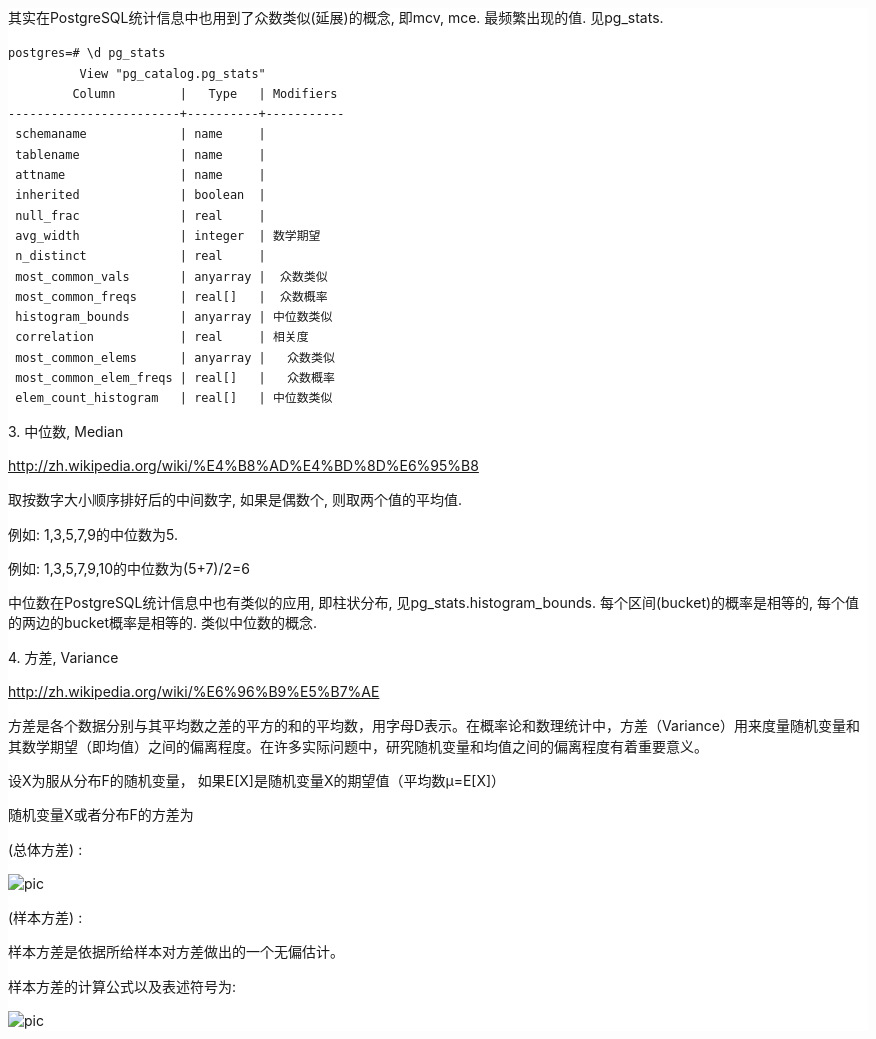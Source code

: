 其实在PostgreSQL统计信息中也用到了众数类似(延展)的概念, 即mcv, mce. 最频繁出现的值. 见pg_stats.  
  
```  
postgres=# \d pg_stats  
          View "pg_catalog.pg_stats"  
         Column         |   Type   | Modifiers   
------------------------+----------+-----------  
 schemaname             | name     |   
 tablename              | name     |   
 attname                | name     |   
 inherited              | boolean  |   
 null_frac              | real     |   
 avg_width              | integer  | 数学期望  
 n_distinct             | real     |   
 most_common_vals       | anyarray |  众数类似  
 most_common_freqs      | real[]   |  众数概率  
 histogram_bounds       | anyarray | 中位数类似  
 correlation            | real     | 相关度  
 most_common_elems      | anyarray |   众数类似  
 most_common_elem_freqs | real[]   |   众数概率  
 elem_count_histogram   | real[]   | 中位数类似  
```  
  
3\. 中位数, Median  
  
http://zh.wikipedia.org/wiki/%E4%B8%AD%E4%BD%8D%E6%95%B8  
  
取按数字大小顺序排好后的中间数字, 如果是偶数个, 则取两个值的平均值.  
  
例如: 1,3,5,7,9的中位数为5.  
  
例如: 1,3,5,7,9,10的中位数为(5+7)/2=6  
  
中位数在PostgreSQL统计信息中也有类似的应用, 即柱状分布, 见pg_stats.histogram_bounds. 每个区间(bucket)的概率是相等的, 每个值的两边的bucket概率是相等的. 类似中位数的概念.  
  
4\. 方差, Variance  
  
http://zh.wikipedia.org/wiki/%E6%96%B9%E5%B7%AE  
  
方差是各个数据分别与其平均数之差的平方的和的平均数，用字母D表示。在概率论和数理统计中，方差（Variance）用来度量随机变量和其数学期望（即均值）之间的偏离程度。在许多实际问题中，研究随机变量和均值之间的偏离程度有着重要意义。  
  
设X为服从分布F的随机变量， 如果E[X]是随机变量X的期望值（平均数μ=E[X]）  
  
随机变量X或者分布F的方差为  
  
(总体方差) :   
  
![pic](20150303_02_pic_003.png)  
  
(样本方差) :   
  
样本方差是依据所给样本对方差做出的一个无偏估计。  
  
样本方差的计算公式以及表述符号为:   
  
![pic](20150303_02_pic_004.png)  
  